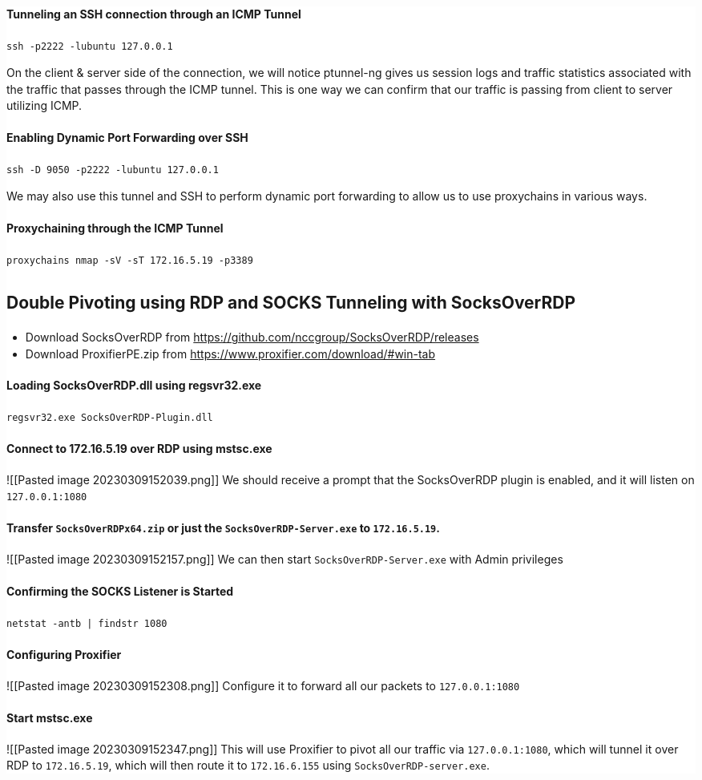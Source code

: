 #### Tunneling an SSH connection through an ICMP Tunnel
```Shell
ssh -p2222 -lubuntu 127.0.0.1
```
On the client & server side of the connection, we will notice ptunnel-ng gives us session logs and traffic statistics associated with the traffic that passes through the ICMP tunnel. This is one way we can confirm that our traffic is passing from client to server utilizing ICMP.

#### Enabling Dynamic Port Forwarding over SSH
```Shell
ssh -D 9050 -p2222 -lubuntu 127.0.0.1
```
We may also use this tunnel and SSH to perform dynamic port forwarding to allow us to use proxychains in various ways.

#### Proxychaining through the ICMP Tunnel
```Shell
proxychains nmap -sV -sT 172.16.5.19 -p3389
```


## Double Pivoting using RDP and SOCKS Tunneling with SocksOverRDP

- Download SocksOverRDP from https://github.com/nccgroup/SocksOverRDP/releases
- Download ProxifierPE.zip from https://www.proxifier.com/download/#win-tab

#### Loading SocksOverRDP.dll using regsvr32.exe
```Shell
regsvr32.exe SocksOverRDP-Plugin.dll
```

#### Connect to 172.16.5.19 over RDP using mstsc.exe
![[Pasted image 20230309152039.png]]
We should receive a prompt that the SocksOverRDP plugin is enabled, and it will listen on `127.0.0.1:1080`

#### Transfer `SocksOverRDPx64.zip` or just the `SocksOverRDP-Server.exe` to `172.16.5.19`. 
![[Pasted image 20230309152157.png]]
We can then start `SocksOverRDP-Server.exe` with Admin privileges

#### Confirming the SOCKS Listener is Started
```cmd.exe
netstat -antb | findstr 1080
```

#### Configuring Proxifier
![[Pasted image 20230309152308.png]]
Configure it to forward all our packets to `127.0.0.1:1080`

#### Start mstsc.exe
![[Pasted image 20230309152347.png]]
This will use Proxifier to pivot all our traffic via `127.0.0.1:1080`, which will tunnel it over RDP to `172.16.5.19`, which will then route it to `172.16.6.155` using `SocksOverRDP-server.exe`.
